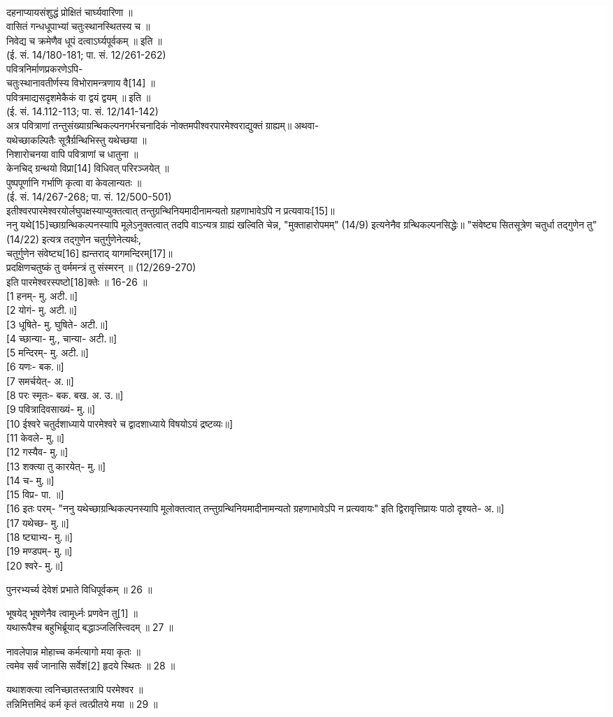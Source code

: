 दहनाप्यायसंशुद्धं प्रोक्षितं चार्घ्यवारिणा ॥  
वासितं गन्धधूपाभ्यां चतुःस्थानस्थितस्य च ॥  
निवेद्य च क्रमेणैव धूपं दत्वाऽर्घ्यपूर्वकम् ॥ इति ॥  
(ई. सं. 14/180-181; पा. सं. 12/261-262)  
पवित्रनिर्माणप्रकरणेऽपि-  
चतुःस्थानावतीर्णस्य विभोरामन्त्रणाय वै[14] ॥  
पवित्रमाद्यसदृशमेकैकं वा द्वयं द्वयम् ॥ इति ॥  
(ई. सं. 14.112-113; पा. सं. 12/141-142)  
अत्र पवित्राणां तन्तुसंख्याग्रन्थिकल्पनगर्भरचनादिकं नोक्तमपीश्वरपारमेश्वराद्युक्तं ग्राह्यम्॥ अथवा-  
यथेच्छाकल्पितैः सूत्रैर्ग्रन्थिभिस्तु यथेच्छया ॥  
निशारोचनया वापि पवित्राणां च धातुना ॥  
केनचिद् ग्रन्थयो विप्रा[14] विधिवत् परिरञ्जयेत् ॥  
पुष्पपूर्णानि गर्भाणि कृत्वा वा केवलान्यतः ॥  
(ई. सं. 14/267-268; पा. सं. 12/500-501)  
इतीश्वरपारमेश्वरयोर्लघुपक्षस्याप्युक्तत्वात् तन्तुग्रन्थिनियमादीनामन्यतो ग्रहणाभावेऽपि न प्रत्यवायः[15]॥  
ननु यथे[15]च्छाग्रन्थिकल्पनस्यापि मूलेऽनुक्तत्वात् तदपि वाऽन्यत्र ग्राह्यं खल्विति चेन्न, "मुक्ताहारोपमम्" (14/9) इत्यनेनैव ग्रन्थिकल्पनसिद्धेः॥ "संवेष्ट्य सितसूत्रेण चतुर्धा तद्गुणेन तु" (14/22) इत्यत्र तद्गुणेन चतुर्गुणेनेत्यर्थः,  
चतुर्गुणेन संवेष्ट्य[16] ह्यन्तराद् यागमन्दिरम्[17]॥  
प्रदक्षिणचतुष्कं तु वर्ममन्त्रं तु संस्मरन् ॥ (12/269-270)  
इति पारमेश्वरस्पष्टो[18]क्तेः ॥ 16-26 ॥  
[1 हनम्- मु. अटी.॥]  
[2 योगं- मु. अटी.॥]  
[3 धूषिते- मु. घुषिते- अटी.॥]  
[4 च्छान्या- मु., चान्या- अटी.॥]  
[5 मन्दिरम्- मु. अटी.॥]  
[6 यणः- बक.॥]  
[7 समर्चयेत्- अ.॥]  
[8 परः स्मृतः- बक. बख. अ. उ.॥]  
[9 पवित्रादिवसाख्यं- मु.॥]  
[10 ईश्वरे चतुर्दशाध्याये पारमेश्वरे च द्वादशाध्याये विषयोऽयं द्रष्टव्यः॥]  
[11 केवले- मु.॥]  
[12 गस्यैव- मु.॥]  
[13 शक्त्या तु कारयेत्- मु.॥]  
[14 च- मु.॥]  
[15 विप्र- पा. ॥]  
[16 इतः परम्- "ननु यथेच्छाग्रन्थिकल्पनस्यापि मूलोक्तत्वात् तन्तुग्रन्थिनियमादीनामन्यतो ग्रहणाभावेऽपि न प्रत्यवायः" इति द्विरावृत्तिप्रायः पाठो दृश्यते- अ.॥]  
[17 यथेच्छ- मु.॥]  
[18 ष्ट्याभ्य- मु.॥]  
[19 मण्डपम्- मु.॥]  
[20 श्वरे- मु.॥]  
  
पुनरभ्यर्च्य देवेशं प्रभाते विधिपूर्वकम् ॥ 26 ॥  
  
भूषयेद् भूषणेनैव त्वामूर्ध्नः प्रणवेन तु[1] ॥  
यथारूपैश्च बहुभिर्ब्रूयाद् बद्धाञ्जलिस्त्विदम् ॥ 27 ॥  
  
नावलेपान्न मोहाच्च कर्मत्यागो मया कृतः ॥  
त्वमेव सर्वं जानासि सर्वेशं[2] हृदये स्थितः ॥ 28 ॥  
  
यथाशक्त्या त्वनिच्छातस्तत्रापि परमेश्वर ॥  
तन्निमित्तमिदं कर्म कृतं त्वत्प्रीतये मया ॥ 29 ॥  
  